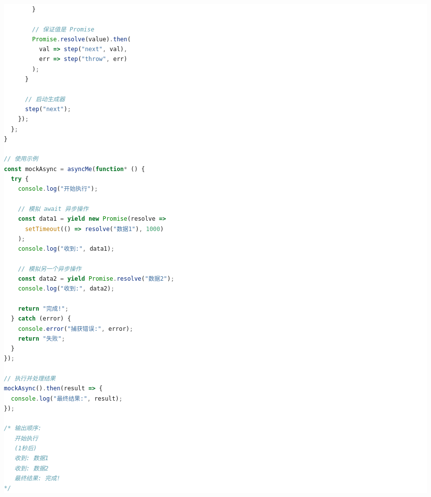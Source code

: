 ````js
        }
        
        // 保证值是 Promise
        Promise.resolve(value).then(
          val => step("next", val),
          err => step("throw", err)
        );
      }
      
      // 启动生成器
      step("next");
    });
  };
}

// 使用示例
const mockAsync = asyncMe(function* () {
  try {
    console.log("开始执行");
    
    // 模拟 await 异步操作
    const data1 = yield new Promise(resolve => 
      setTimeout(() => resolve("数据1"), 1000)
    );
    console.log("收到:", data1);
    
    // 模拟另一个异步操作
    const data2 = yield Promise.resolve("数据2");
    console.log("收到:", data2);
    
    return "完成!";
  } catch (error) {
    console.error("捕获错误:", error);
    return "失败";
  }
});

// 执行并处理结果
mockAsync().then(result => {
  console.log("最终结果:", result);
});

/* 输出顺序:
   开始执行
   (1秒后)
   收到: 数据1
   收到: 数据2
   最终结果: 完成!
*/
````
